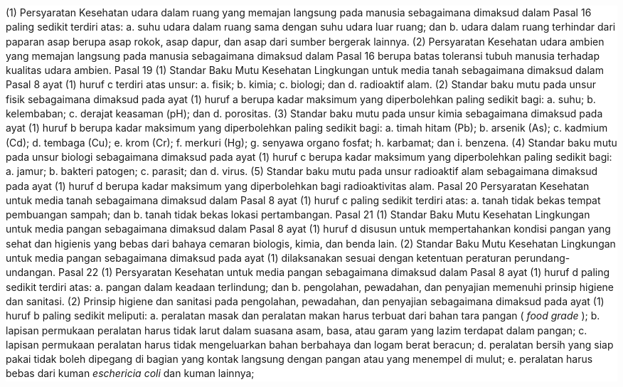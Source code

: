 (1) Persyaratan Kesehatan udara dalam ruang yang memajan langsung pada manusia sebagaimana dimaksud dalam Pasal 16 paling sedikit terdiri atas:
a. suhu udara dalam ruang sama dengan suhu udara luar ruang; dan
b. udara dalam ruang terhindar dari paparan asap berupa asap rokok, asap dapur, dan asap dari sumber bergerak lainnya.
(2) Persyaratan Kesehatan udara ambien yang memajan langsung pada manusia sebagaimana dimaksud dalam Pasal 16 berupa batas toleransi tubuh manusia terhadap kualitas udara ambien.
Pasal 19
(1) Standar Baku Mutu Kesehatan Lingkungan untuk media tanah sebagaimana dimaksud dalam Pasal 8 ayat (1) huruf c terdiri atas unsur:
a. fisik;
b. kimia;
c. biologi; dan
d. radioaktif alam.
(2) Standar baku mutu pada unsur fisik sebagaimana dimaksud pada ayat (1) huruf a berupa kadar maksimum yang diperbolehkan paling sedikit bagi:
a. suhu;
b. kelembaban;
c. derajat keasaman (pH); dan
d. porositas.
(3) Standar baku mutu pada unsur kimia sebagaimana dimaksud pada ayat (1) huruf b berupa kadar maksimum yang diperbolehkan paling sedikit bagi:
a. timah hitam (Pb);
b. arsenik (As);
c. kadmium (Cd);
d. tembaga (Cu);
e. krom (Cr);
f. merkuri (Hg);
g. senyawa organo fosfat;
h. karbamat; dan
i. benzena.
(4) Standar baku mutu pada unsur biologi sebagaimana dimaksud pada ayat (1) huruf c berupa kadar maksimum yang diperbolehkan paling sedikit bagi:
a. jamur;
b. bakteri patogen;
c. parasit; dan
d. virus.
(5) Standar baku mutu pada unsur radioaktif alam sebagaimana dimaksud pada ayat (1) huruf d berupa kadar maksimum yang diperbolehkan bagi radioaktivitas alam.
Pasal 20
Persyaratan Kesehatan untuk media tanah sebagaimana dimaksud dalam Pasal 8 ayat (1) huruf c paling sedikit terdiri atas:
a. tanah tidak bekas tempat pembuangan sampah; dan
b. tanah tidak bekas lokasi pertambangan.
Pasal 21
(1) Standar Baku Mutu Kesehatan Lingkungan untuk media pangan sebagaimana dimaksud dalam Pasal 8 ayat (1) huruf d disusun untuk mempertahankan kondisi pangan yang sehat dan higienis yang bebas dari bahaya cemaran biologis, kimia, dan benda lain.
(2) Standar Baku Mutu Kesehatan Lingkungan untuk media pangan sebagaimana dimaksud pada ayat (1) dilaksanakan sesuai dengan ketentuan peraturan perundang-undangan.
Pasal 22
(1) Persyaratan Kesehatan untuk media pangan sebagaimana dimaksud dalam Pasal 8 ayat (1) huruf d paling sedikit terdiri atas:
a. pangan dalam keadaan terlindung; dan
b. pengolahan, pewadahan, dan penyajian memenuhi prinsip higiene dan sanitasi.
(2) Prinsip higiene dan sanitasi pada pengolahan, pewadahan, dan penyajian sebagaimana dimaksud pada ayat (1) huruf b paling sedikit meliputi:
a. peralatan masak dan peralatan makan harus terbuat dari bahan tara pangan ( _food grade_ );
b. lapisan permukaan peralatan harus tidak larut dalam suasana asam, basa, atau garam yang lazim terdapat dalam pangan;
c. lapisan permukaan peralatan harus tidak mengeluarkan bahan berbahaya dan logam berat beracun;
d. peralatan bersih yang siap pakai tidak boleh dipegang di bagian yang kontak langsung dengan pangan atau yang menempel di mulut;
e. peralatan harus bebas dari kuman _eschericia coli_ dan kuman lainnya;